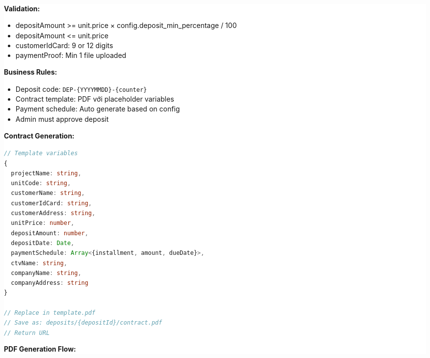 **Validation:**
- depositAmount >= unit.price × config.deposit_min_percentage / 100
- depositAmount <= unit.price
- customerIdCard: 9 or 12 digits
- paymentProof: Min 1 file uploaded

**Business Rules:**
- Deposit code: `DEP-{YYYYMMDD}-{counter}`
- Contract template: PDF với placeholder variables
- Payment schedule: Auto generate based on config
- Admin must approve deposit

**Contract Generation:**
```typescript
// Template variables
{
  projectName: string,
  unitCode: string,
  customerName: string,
  customerIdCard: string,
  customerAddress: string,
  unitPrice: number,
  depositAmount: number,
  depositDate: Date,
  paymentSchedule: Array<{installment, amount, dueDate}>,
  ctvName: string,
  companyName: string,
  companyAddress: string
}

// Replace in template.pdf
// Save as: deposits/{depositId}/contract.pdf
// Return URL
```

**PDF Generation Flow:**
